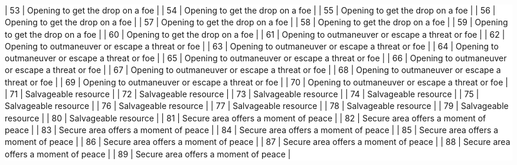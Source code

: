 | 53 | Opening to get the drop on a foe |
| 54 | Opening to get the drop on a foe |
| 55 | Opening to get the drop on a foe |
| 56 | Opening to get the drop on a foe |
| 57 | Opening to get the drop on a foe |
| 58 | Opening to get the drop on a foe |
| 59 | Opening to get the drop on a foe |
| 60 | Opening to get the drop on a foe |
| 61 | Opening to outmaneuver or escape a threat or foe |
| 62 | Opening to outmaneuver or escape a threat or foe |
| 63 | Opening to outmaneuver or escape a threat or foe |
| 64 | Opening to outmaneuver or escape a threat or foe |
| 65 | Opening to outmaneuver or escape a threat or foe |
| 66 | Opening to outmaneuver or escape a threat or foe |
| 67 | Opening to outmaneuver or escape a threat or foe |
| 68 | Opening to outmaneuver or escape a threat or foe |
| 69 | Opening to outmaneuver or escape a threat or foe |
| 70 | Opening to outmaneuver or escape a threat or foe |
| 71 | Salvageable resource |
| 72 | Salvageable resource |
| 73 | Salvageable resource |
| 74 | Salvageable resource |
| 75 | Salvageable resource |
| 76 | Salvageable resource |
| 77 | Salvageable resource |
| 78 | Salvageable resource |
| 79 | Salvageable resource |
| 80 | Salvageable resource |
| 81 | Secure area offers a moment of peace |
| 82 | Secure area offers a moment of peace |
| 83 | Secure area offers a moment of peace |
| 84 | Secure area offers a moment of peace |
| 85 | Secure area offers a moment of peace |
| 86 | Secure area offers a moment of peace |
| 87 | Secure area offers a moment of peace |
| 88 | Secure area offers a moment of peace |
| 89 | Secure area offers a moment of peace |